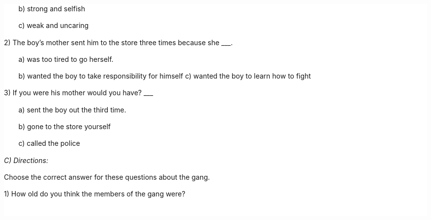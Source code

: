 <p>
<font color="#ffffff" style="visibility:hidden;">
____
</font>
b) strong and selfish
</p>
<p>
<font color="#ffffff" style="visibility:hidden;">
____
</font>
c) weak and uncaring
</p>
<p>
2) The boy’s mother sent him to the store three times because she ___.
</p>
<p>
<font color="#ffffff" style="visibility:hidden;">
____
</font>
a) was too tired to go herself.
</p>
<p>
<font color="#ffffff" style="visibility:hidden;">
____
</font>
b) wanted the boy to take responsibility for himself c) wanted the boy to learn how to fight
</p>
<p>
3) If you were his mother would you have? ___
</p>
<p>
<font color="#ffffff" style="visibility:hidden;">
____
</font>
a) sent the boy out the third time.
</p>
<p>
<font color="#ffffff" style="visibility:hidden;">
____
</font>
b) gone to the store yourself
</p>
<p>
<font color="#ffffff" style="visibility:hidden;">
____
</font>
c) called the police
</p>
<p>
<i>
C) Directions:
</i>
</p>
<p>
Choose the correct answer for these questions about the gang.
</p>
<p>
1) How old do you think the members of the gang were?
</p>
<p>
<font color="#ffffff" style="visibility:hidden;">
____